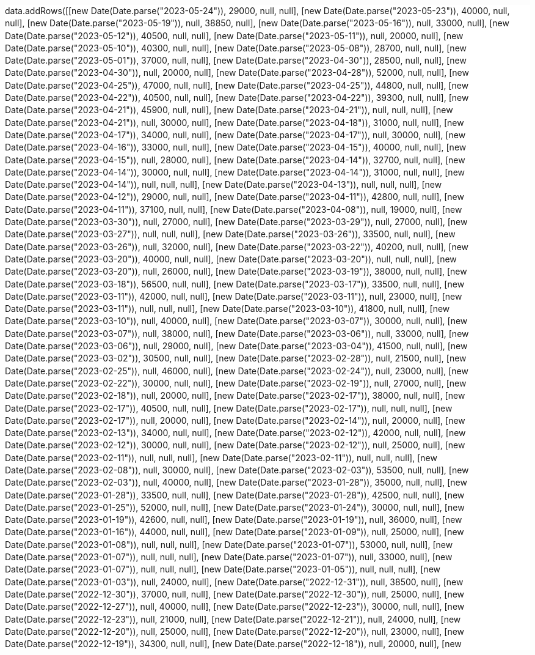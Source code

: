 
data.addRows([[new Date(Date.parse("2023-05-24")), 29000, null, null], [new Date(Date.parse("2023-05-23")), 40000, null, null], [new Date(Date.parse("2023-05-19")), null, 38850, null], [new Date(Date.parse("2023-05-16")), null, 33000, null], [new Date(Date.parse("2023-05-12")), 40500, null, null], [new Date(Date.parse("2023-05-11")), null, 20000, null], [new Date(Date.parse("2023-05-10")), 40300, null, null], [new Date(Date.parse("2023-05-08")), 28700, null, null], [new Date(Date.parse("2023-05-01")), 37000, null, null], [new Date(Date.parse("2023-04-30")), 28500, null, null], [new Date(Date.parse("2023-04-30")), null, 20000, null], [new Date(Date.parse("2023-04-28")), 52000, null, null], [new Date(Date.parse("2023-04-25")), 47000, null, null], [new Date(Date.parse("2023-04-25")), 44800, null, null], [new Date(Date.parse("2023-04-22")), 40500, null, null], [new Date(Date.parse("2023-04-22")), 39300, null, null], [new Date(Date.parse("2023-04-21")), 45900, null, null], [new Date(Date.parse("2023-04-21")), null, null, null], [new Date(Date.parse("2023-04-21")), null, 30000, null], [new Date(Date.parse("2023-04-18")), 31000, null, null], [new Date(Date.parse("2023-04-17")), 34000, null, null], [new Date(Date.parse("2023-04-17")), null, 30000, null], [new Date(Date.parse("2023-04-16")), 33000, null, null], [new Date(Date.parse("2023-04-15")), 40000, null, null], [new Date(Date.parse("2023-04-15")), null, 28000, null], [new Date(Date.parse("2023-04-14")), 32700, null, null], [new Date(Date.parse("2023-04-14")), 30000, null, null], [new Date(Date.parse("2023-04-14")), 31000, null, null], [new Date(Date.parse("2023-04-14")), null, null, null], [new Date(Date.parse("2023-04-13")), null, null, null], [new Date(Date.parse("2023-04-12")), 29000, null, null], [new Date(Date.parse("2023-04-11")), 42800, null, null], [new Date(Date.parse("2023-04-11")), 37100, null, null], [new Date(Date.parse("2023-04-08")), null, 19000, null], [new Date(Date.parse("2023-03-30")), null, 27000, null], [new Date(Date.parse("2023-03-29")), null, 27000, null], [new Date(Date.parse("2023-03-27")), null, null, null], [new Date(Date.parse("2023-03-26")), 33500, null, null], [new Date(Date.parse("2023-03-26")), null, 32000, null], [new Date(Date.parse("2023-03-22")), 40200, null, null], [new Date(Date.parse("2023-03-20")), 40000, null, null], [new Date(Date.parse("2023-03-20")), null, null, null], [new Date(Date.parse("2023-03-20")), null, 26000, null], [new Date(Date.parse("2023-03-19")), 38000, null, null], [new Date(Date.parse("2023-03-18")), 56500, null, null], [new Date(Date.parse("2023-03-17")), 33500, null, null], [new Date(Date.parse("2023-03-11")), 42000, null, null], [new Date(Date.parse("2023-03-11")), null, 23000, null], [new Date(Date.parse("2023-03-11")), null, null, null], [new Date(Date.parse("2023-03-10")), 41800, null, null], [new Date(Date.parse("2023-03-10")), null, 40000, null], [new Date(Date.parse("2023-03-07")), 30000, null, null], [new Date(Date.parse("2023-03-07")), null, 38000, null], [new Date(Date.parse("2023-03-06")), null, 33000, null], [new Date(Date.parse("2023-03-06")), null, 29000, null], [new Date(Date.parse("2023-03-04")), 41500, null, null], [new Date(Date.parse("2023-03-02")), 30500, null, null], [new Date(Date.parse("2023-02-28")), null, 21500, null], [new Date(Date.parse("2023-02-25")), null, 46000, null], [new Date(Date.parse("2023-02-24")), null, 23000, null], [new Date(Date.parse("2023-02-22")), 30000, null, null], [new Date(Date.parse("2023-02-19")), null, 27000, null], [new Date(Date.parse("2023-02-18")), null, 20000, null], [new Date(Date.parse("2023-02-17")), 38000, null, null], [new Date(Date.parse("2023-02-17")), 40500, null, null], [new Date(Date.parse("2023-02-17")), null, null, null], [new Date(Date.parse("2023-02-17")), null, 20000, null], [new Date(Date.parse("2023-02-14")), null, 20000, null], [new Date(Date.parse("2023-02-13")), 34000, null, null], [new Date(Date.parse("2023-02-12")), 42000, null, null], [new Date(Date.parse("2023-02-12")), 30000, null, null], [new Date(Date.parse("2023-02-12")), null, 25000, null], [new Date(Date.parse("2023-02-11")), null, null, null], [new Date(Date.parse("2023-02-11")), null, null, null], [new Date(Date.parse("2023-02-08")), null, 30000, null], [new Date(Date.parse("2023-02-03")), 53500, null, null], [new Date(Date.parse("2023-02-03")), null, 40000, null], [new Date(Date.parse("2023-01-28")), 35000, null, null], [new Date(Date.parse("2023-01-28")), 33500, null, null], [new Date(Date.parse("2023-01-28")), 42500, null, null], [new Date(Date.parse("2023-01-25")), 52000, null, null], [new Date(Date.parse("2023-01-24")), 30000, null, null], [new Date(Date.parse("2023-01-19")), 42600, null, null], [new Date(Date.parse("2023-01-19")), null, 36000, null], [new Date(Date.parse("2023-01-16")), 44000, null, null], [new Date(Date.parse("2023-01-09")), null, 25000, null], [new Date(Date.parse("2023-01-08")), null, null, null], [new Date(Date.parse("2023-01-07")), 53000, null, null], [new Date(Date.parse("2023-01-07")), null, null, null], [new Date(Date.parse("2023-01-07")), null, 33000, null], [new Date(Date.parse("2023-01-07")), null, null, null], [new Date(Date.parse("2023-01-05")), null, null, null], [new Date(Date.parse("2023-01-03")), null, 24000, null], [new Date(Date.parse("2022-12-31")), null, 38500, null], [new Date(Date.parse("2022-12-30")), 37000, null, null], [new Date(Date.parse("2022-12-30")), null, 25000, null], [new Date(Date.parse("2022-12-27")), null, 40000, null], [new Date(Date.parse("2022-12-23")), 30000, null, null], [new Date(Date.parse("2022-12-23")), null, 21000, null], [new Date(Date.parse("2022-12-21")), null, 24000, null], [new Date(Date.parse("2022-12-20")), null, 25000, null], [new Date(Date.parse("2022-12-20")), null, 23000, null], [new Date(Date.parse("2022-12-19")), 34300, null, null], [new Date(Date.parse("2022-12-18")), null, 20000, null], [new
